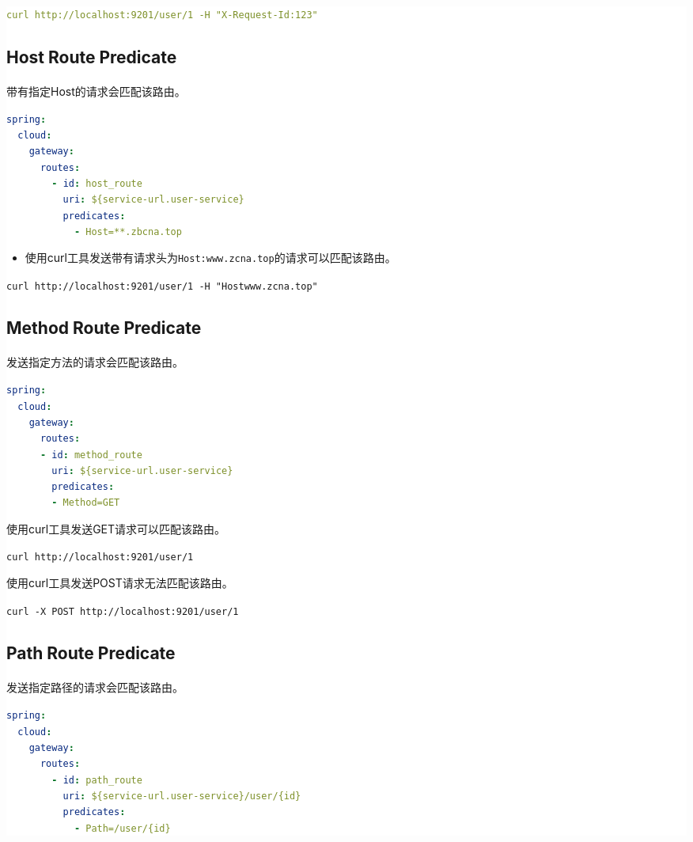 ```yaml
curl http://localhost:9201/user/1 -H "X-Request-Id:123" 
```

## Host Route Predicate

带有指定Host的请求会匹配该路由。

```yaml
spring:
  cloud:
    gateway:
      routes:
        - id: host_route
          uri: ${service-url.user-service}
          predicates:
            - Host=**.zbcna.top
```

- 使用curl工具发送带有请求头为`Host:www.zcna.top`的请求可以匹配该路由。

```http
curl http://localhost:9201/user/1 -H "Hostwww.zcna.top" 
```

## Method Route Predicate

发送指定方法的请求会匹配该路由。

```yaml
spring:
  cloud:
    gateway:
      routes:
      - id: method_route
        uri: ${service-url.user-service}
        predicates:
        - Method=GET
```

使用curl工具发送GET请求可以匹配该路由。

```http
curl http://localhost:9201/user/1
```

使用curl工具发送POST请求无法匹配该路由。

```http
curl -X POST http://localhost:9201/user/1
```

## Path Route Predicate

发送指定路径的请求会匹配该路由。

```yaml
spring:
  cloud:
    gateway:
      routes:
        - id: path_route
          uri: ${service-url.user-service}/user/{id}
          predicates:
            - Path=/user/{id}
```

